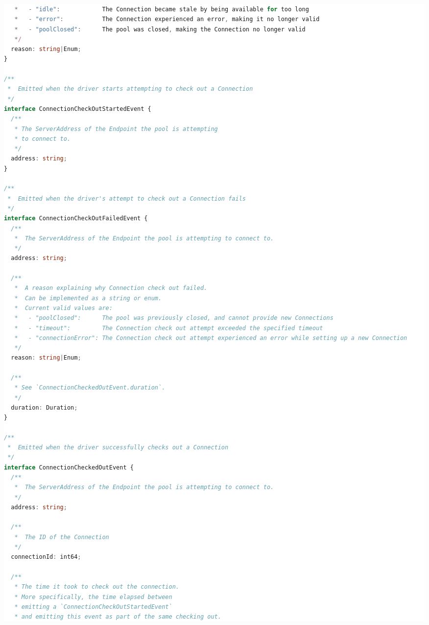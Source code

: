 ```typescript
   *   - "idle":            The Connection became stale by being available for too long
   *   - "error":           The Connection experienced an error, making it no longer valid
   *   - "poolClosed":      The pool was closed, making the Connection no longer valid
   */
  reason: string|Enum;
}

/**
 *  Emitted when the driver starts attempting to check out a Connection
 */
interface ConnectionCheckOutStartedEvent {
  /**
   * The ServerAddress of the Endpoint the pool is attempting
   * to connect to.
   */
  address: string;
}

/**
 *  Emitted when the driver's attempt to check out a Connection fails
 */
interface ConnectionCheckOutFailedEvent {
  /**
   *  The ServerAddress of the Endpoint the pool is attempting to connect to.
   */
  address: string;

  /**
   *  A reason explaining why Connection check out failed.
   *  Can be implemented as a string or enum.
   *  Current valid values are:
   *   - "poolClosed":      The pool was previously closed, and cannot provide new Connections
   *   - "timeout":         The Connection check out attempt exceeded the specified timeout
   *   - "connectionError": The Connection check out attempt experienced an error while setting up a new Connection
   */
  reason: string|Enum;

  /**
   * See `ConnectionCheckedOutEvent.duration`.
   */
  duration: Duration;
}

/**
 *  Emitted when the driver successfully checks out a Connection
 */
interface ConnectionCheckedOutEvent {
  /**
   *  The ServerAddress of the Endpoint the pool is attempting to connect to.
   */
  address: string;

  /**
   *  The ID of the Connection
   */
  connectionId: int64;

  /**
   * The time it took to check out the connection.
   * More specifically, the time elapsed between
   * emitting a `ConnectionCheckOutStartedEvent`
   * and emitting this event as part of the same checking out.
```